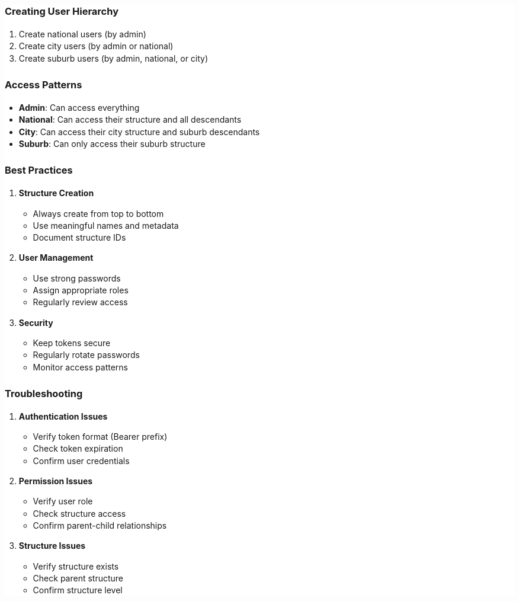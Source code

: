 ### Creating User Hierarchy

1. Create national users (by admin)
2. Create city users (by admin or national)
3. Create suburb users (by admin, national, or city)

### Access Patterns

- **Admin**: Can access everything
- **National**: Can access their structure and all descendants
- **City**: Can access their city structure and suburb descendants
- **Suburb**: Can only access their suburb structure

### Best Practices

1. **Structure Creation**

   - Always create from top to bottom
   - Use meaningful names and metadata
   - Document structure IDs

2. **User Management**

   - Use strong passwords
   - Assign appropriate roles
   - Regularly review access

3. **Security**
   - Keep tokens secure
   - Regularly rotate passwords
   - Monitor access patterns

### Troubleshooting

1. **Authentication Issues**

   - Verify token format (Bearer prefix)
   - Check token expiration
   - Confirm user credentials

2. **Permission Issues**

   - Verify user role
   - Check structure access
   - Confirm parent-child relationships

3. **Structure Issues**
   - Verify structure exists
   - Check parent structure
   - Confirm structure level
